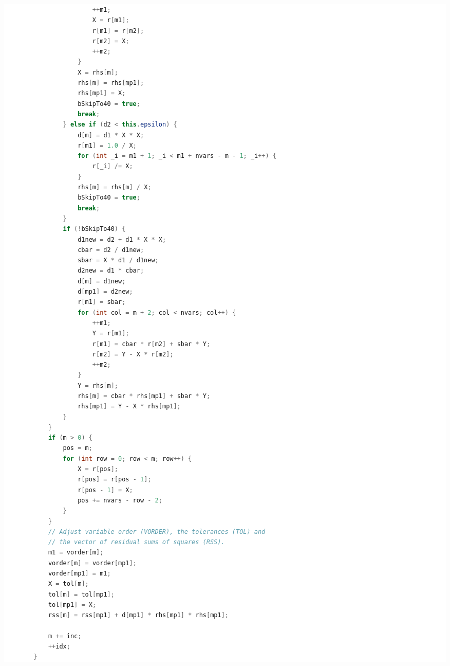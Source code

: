 ```java
                        ++m1;
                        X = r[m1];
                        r[m1] = r[m2];
                        r[m2] = X;
                        ++m2;
                    }
                    X = rhs[m];
                    rhs[m] = rhs[mp1];
                    rhs[mp1] = X;
                    bSkipTo40 = true;
                    break;
                } else if (d2 < this.epsilon) {
                    d[m] = d1 * X * X;
                    r[m1] = 1.0 / X;
                    for (int _i = m1 + 1; _i < m1 + nvars - m - 1; _i++) {
                        r[_i] /= X;
                    }
                    rhs[m] = rhs[m] / X;
                    bSkipTo40 = true;
                    break;
                }
                if (!bSkipTo40) {
                    d1new = d2 + d1 * X * X;
                    cbar = d2 / d1new;
                    sbar = X * d1 / d1new;
                    d2new = d1 * cbar;
                    d[m] = d1new;
                    d[mp1] = d2new;
                    r[m1] = sbar;
                    for (int col = m + 2; col < nvars; col++) {
                        ++m1;
                        Y = r[m1];
                        r[m1] = cbar * r[m2] + sbar * Y;
                        r[m2] = Y - X * r[m2];
                        ++m2;
                    }
                    Y = rhs[m];
                    rhs[m] = cbar * rhs[mp1] + sbar * Y;
                    rhs[mp1] = Y - X * rhs[mp1];
                }
            }
            if (m > 0) {
                pos = m;
                for (int row = 0; row < m; row++) {
                    X = r[pos];
                    r[pos] = r[pos - 1];
                    r[pos - 1] = X;
                    pos += nvars - row - 2;
                }
            }
            // Adjust variable order (VORDER), the tolerances (TOL) and
            // the vector of residual sums of squares (RSS).
            m1 = vorder[m];
            vorder[m] = vorder[mp1];
            vorder[mp1] = m1;
            X = tol[m];
            tol[m] = tol[mp1];
            tol[mp1] = X;
            rss[m] = rss[mp1] + d[mp1] * rhs[mp1] * rhs[mp1];

            m += inc;
            ++idx;
        }
```